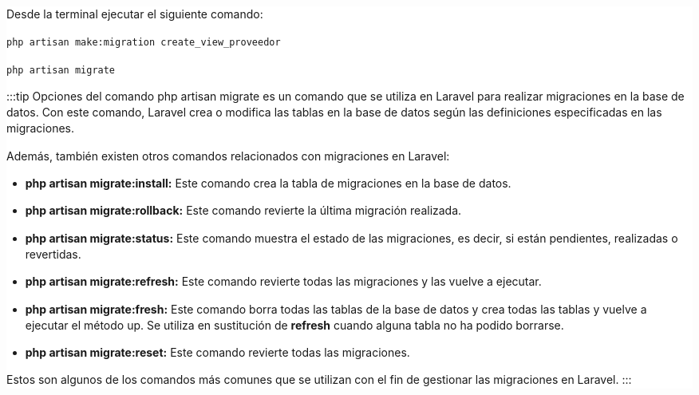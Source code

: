 Desde la terminal ejecutar el siguiente comando:

```bash title="Creación vista v_ofertas"
php artisan make:migration create_view_proveedor
```

```bash
php artisan migrate
```
:::tip Opciones del comando
php artisan migrate es un comando que se utiliza en Laravel para realizar migraciones en la base de datos. Con este comando, Laravel crea o modifica las tablas en la base de datos según las definiciones especificadas en las migraciones.

Además, también existen otros comandos relacionados con migraciones en Laravel:

- **php artisan migrate:install:** Este comando crea la tabla de migraciones en la base de datos.

- **php artisan migrate:rollback:** Este comando revierte la última migración realizada.

- **php artisan migrate:status:** Este comando muestra el estado de las migraciones, es decir, si están pendientes, realizadas o revertidas.

- **php artisan migrate:refresh:** Este comando revierte todas las migraciones y las vuelve a ejecutar.

- **php artisan migrate:fresh:** Este  comando borra todas las tablas de la base de datos y crea todas las tablas y vuelve a ejecutar el método up. Se utiliza en sustitución de **refresh** cuando alguna tabla no ha podido borrarse.
- **php artisan migrate:reset:** Este comando revierte todas las migraciones.

Estos son algunos de los comandos más comunes que se utilizan con el fin de gestionar las migraciones en Laravel.
:::
